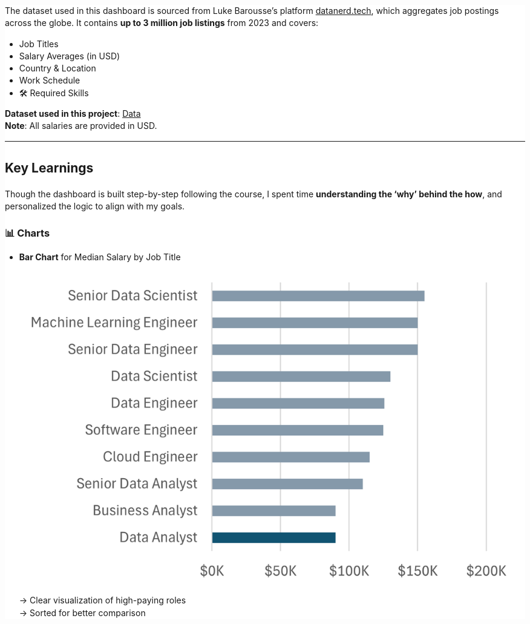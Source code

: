 The dataset used in this dashboard is sourced from Luke Barousse’s platform [datanerd.tech](https://datanerd.tech/), which aggregates job postings across the globe. It contains **up to 3 million job listings** from 2023 and covers:

-  Job Titles  
-  Salary Averages (in USD)  
-  Country & Location  
-  Work Schedule  
- 🛠 Required Skills  

 **Dataset used in this project**: [Data](Excel_Project-Data_Analytics/data)  
 **Note**: All salaries are provided in USD.

---

##  Key Learnings

Though the dashboard is built step-by-step following the course, I spent time **understanding the ‘why’ behind the how**, and personalized the logic to align with my goals.

### 📊 Charts

- **Bar Chart** for Median Salary by Job Title  
![]( data/Resourses/1_Salary_Dashboard_Chart1.png)
  → Clear visualization of high-paying roles  
  → Sorted for better comparison  
